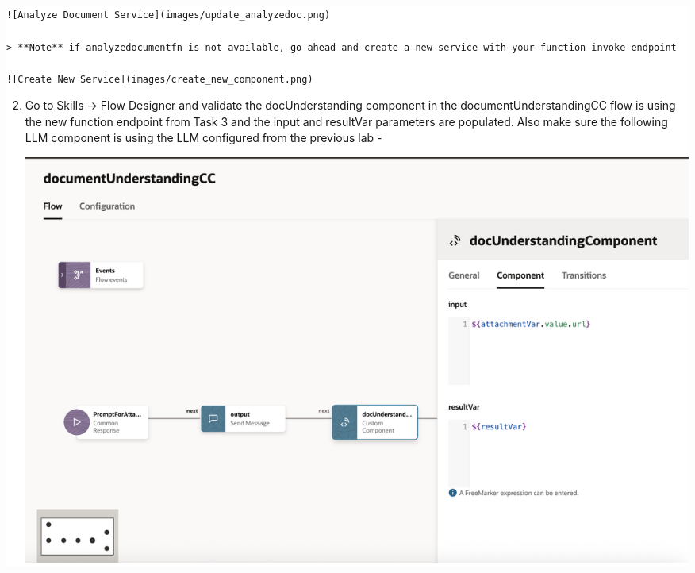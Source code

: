     ![Analyze Document Service](images/update_analyzedoc.png)

    > **Note** if analyzedocumentfn is not available, go ahead and create a new service with your function invoke endpoint

    ![Create New Service](images/create_new_component.png)

2. Go to Skills -> Flow Designer and validate the docUnderstanding component in the documentUnderstandingCC flow is using the new function endpoint from Task 3 and the input and resultVar parameters are populated. Also make sure the following LLM component is using the LLM configured from the previous lab - 

    ![Validate DocUnderstandingComponent](images/validate-doc-cc.png)
